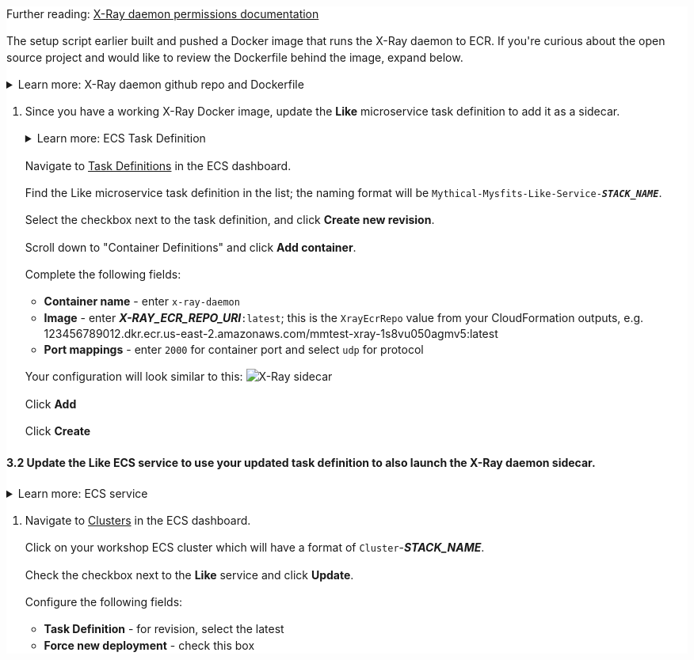 Further reading: [X-Ray daemon permissions documentation](https://docs.aws.amazon.com/xray/latest/devguide/xray-daemon.html#xray-daemon-permissions)
    
The setup script earlier built and pushed a Docker image that runs the X-Ray daemon to ECR.  If you're curious about the open source project and would like to review the Dockerfile behind the image, expand below.  

<details><summary>Learn more: X-Ray daemon github repo and Dockerfile</summary></details>

1. Since you have a working X-Ray Docker image, update the **Like** microservice task definition to add it as a sidecar.

    <details>
    <summary>Learn more: ECS Task Definition</summary>

    A task definition is a JSON template that instructs ECS how to launch your container(s).  It has attributes that define things like what container(s) to run, what resources are needed, what ports to expose, and more.  If you're familiar with Docker run arguments, you'll find there are parallels.  Further reading - <a href="https://docs.aws.amazon.com/AmazonECS/latest/developerguide/task_definitions.html">ECS Documentation: Task Definitions</a>
    </details>

    Navigate to [Task Definitions](https://console.aws.amazon.com/ecs/home#/taskDefinitions) in the ECS dashboard.  

    Find the Like microservice task definition in the list; the naming format will be <code>Mythical-Mysfits-Like-Service-<b><i>STACK_NAME</i></b></code>.  

    Select the checkbox next to the task definition, and click **Create new revision**.

    Scroll down to "Container Definitions" and click **Add container**.

    Complete the following fields:
    - **Container name** - enter `x-ray-daemon`
    - **Image** - enter ***X-RAY_ECR_REPO_URI***`:latest`; this is the `XrayEcrRepo` value from your CloudFormation outputs, e.g. 123456789012.dkr.ecr.us-east-2.amazonaws.com/mmtest-xray-1s8vu050agmv5:latest
    - **Port mappings** - enter `2000` for container port and select `udp` for protocol

    Your configuration will look similar to this:
    ![X-Ray sidecar](./images/03-xraySidecar.png)

    Click **Add**

    Click **Create**

#### 3.2 Update the Like ECS service to use your updated task definition to also launch the X-Ray daemon sidecar.

<details><summary>Learn more: ECS service</summary></details>

1. Navigate to [Clusters](https://console.aws.amazon.com/ecs/home#/clusters) in the ECS dashboard.  

    Click on your workshop ECS cluster which will have a format of `Cluster`-***STACK_NAME***.  

    Check the checkbox next to the **Like** service and click **Update**.

    Configure the following fields:
    - **Task Definition** - for revision, select the latest
    - **Force new deployment** - check this box

